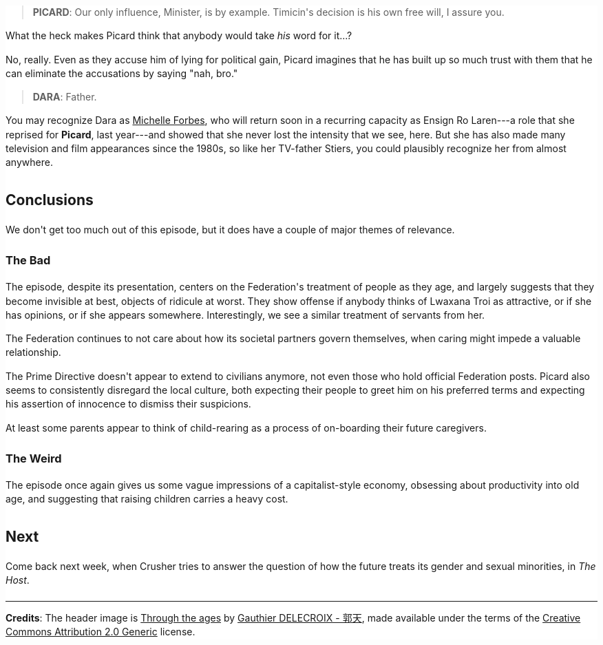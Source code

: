  > **PICARD**: Our only influence, Minister, is by example. Timicin's decision is his own free will, I assure you.

What the heck makes Picard think that anybody would take *his* word for it...?

No, really.  Even as they accuse him of lying for political gain, Picard imagines that he has built up so much trust with them that he can eliminate the accusations by saying "nah, bro."

 > **DARA**: Father.

You may recognize Dara as [Michelle Forbes](https://en.wikipedia.org/wiki/Michelle_Forbes), who will return soon in a recurring capacity as Ensign Ro Laren---a role that she reprised for **Picard**, last year---and showed that she never lost the intensity that we see, here.  But she has also made many television and film appearances since the 1980s, so like her TV-father Stiers, you could plausibly recognize her from almost anywhere.

## Conclusions

We don't get too much out of this episode, but it does have a couple of major themes of relevance.

### The Bad

The episode, despite its presentation, centers on the Federation's treatment of people as they age, and largely suggests that they become invisible at best, objects of ridicule at worst.  They show offense if anybody thinks of Lwaxana Troi as attractive, or if she has opinions, or if she appears somewhere.  Interestingly, we see a similar treatment of servants from her.

The Federation continues to not care about how its societal partners govern themselves, when caring might impede a valuable relationship.

The Prime Directive doesn't appear to extend to civilians anymore, not even those who hold official Federation posts.  Picard also seems to consistently disregard the local culture, both expecting their people to greet him on his preferred terms and expecting his assertion of innocence to dismiss their suspicions.

At least some parents appear to think of child-rearing as a process of on-boarding their future caregivers.

### The Weird

The episode once again gives us some vague impressions of a capitalist-style economy, obsessing about productivity into old age, and suggesting that raising children carries a heavy cost.

## Next

Come back next week, when Crusher tries to answer the question of how the future treats its gender and sexual minorities, in *The Host*.

#### <i class="far fa-hand-spock"></i>

* * *

**Credits**: The header image is [Through the ages](https://www.flickr.com/photos/131814204@N04/52434193738) by [Gauthier DELECROIX - 郭天](https://www.flickr.com/photos/gauthierdelecroix/), made available under the terms of the [Creative Commons Attribution 2.0 Generic](https://creativecommons.org/licenses/by/2.0/) license.
